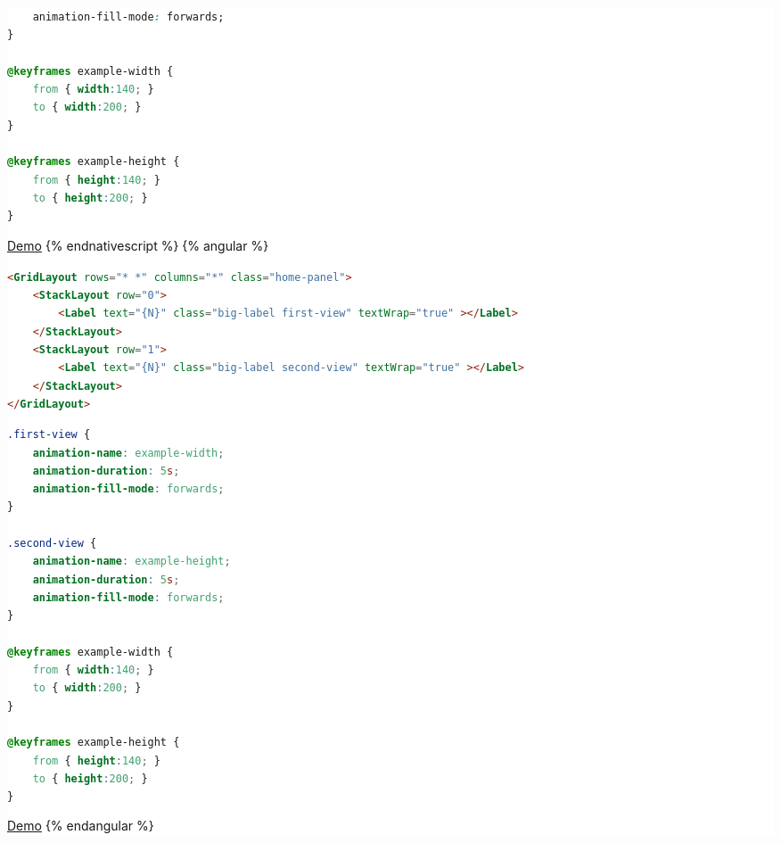 ```CSS
    animation-fill-mode: forwards;
}

@keyframes example-width {
    from { width:140; }
    to { width:200; }
}

@keyframes example-height {
    from { height:140; }
    to { height:200; }
}
```
[Demo](https://play.nativescript.org/?template=play-js&id=xe3lMf)
{% endnativescript %}
{% angular %}
```HTML
<GridLayout rows="* *" columns="*" class="home-panel">
    <StackLayout row="0">
        <Label text="{N}" class="big-label first-view" textWrap="true" ></Label>
    </StackLayout>
    <StackLayout row="1">
        <Label text="{N}" class="big-label second-view" textWrap="true" ></Label>
    </StackLayout>
</GridLayout>
```
```CSS
.first-view {
    animation-name: example-width;
    animation-duration: 5s;
    animation-fill-mode: forwards;
}

.second-view {
    animation-name: example-height;
    animation-duration: 5s;
    animation-fill-mode: forwards;
}

@keyframes example-width {
    from { width:140; }
    to { width:200; }
}

@keyframes example-height {
    from { height:140; }
    to { height:200; }
}
```
[Demo](https://play.nativescript.org/?template=play-ng&id=NMM4I5)
{% endangular %}